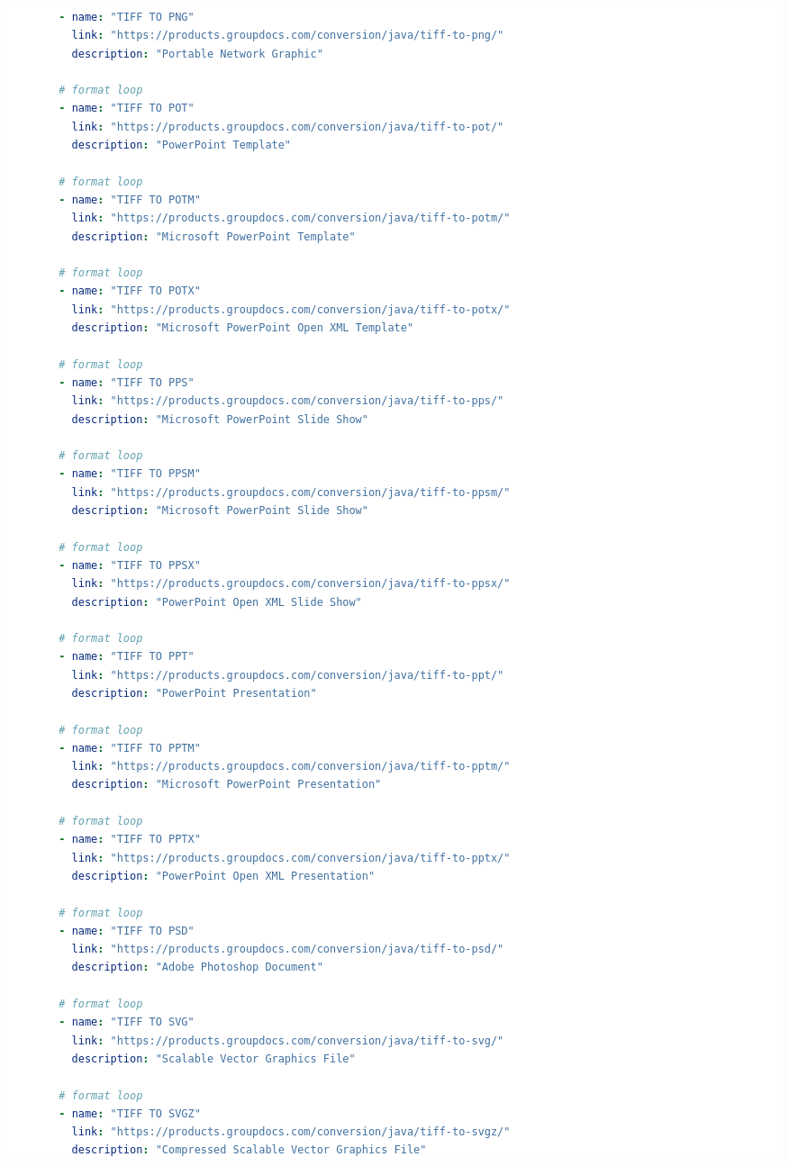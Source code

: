 ```yaml
        - name: "TIFF TO PNG"
          link: "https://products.groupdocs.com/conversion/java/tiff-to-png/"
          description: "Portable Network Graphic"

        # format loop
        - name: "TIFF TO POT"
          link: "https://products.groupdocs.com/conversion/java/tiff-to-pot/"
          description: "PowerPoint Template"

        # format loop
        - name: "TIFF TO POTM"
          link: "https://products.groupdocs.com/conversion/java/tiff-to-potm/"
          description: "Microsoft PowerPoint Template"

        # format loop
        - name: "TIFF TO POTX"
          link: "https://products.groupdocs.com/conversion/java/tiff-to-potx/"
          description: "Microsoft PowerPoint Open XML Template"

        # format loop
        - name: "TIFF TO PPS"
          link: "https://products.groupdocs.com/conversion/java/tiff-to-pps/"
          description: "Microsoft PowerPoint Slide Show"

        # format loop
        - name: "TIFF TO PPSM"
          link: "https://products.groupdocs.com/conversion/java/tiff-to-ppsm/"
          description: "Microsoft PowerPoint Slide Show"

        # format loop
        - name: "TIFF TO PPSX"
          link: "https://products.groupdocs.com/conversion/java/tiff-to-ppsx/"
          description: "PowerPoint Open XML Slide Show"

        # format loop
        - name: "TIFF TO PPT"
          link: "https://products.groupdocs.com/conversion/java/tiff-to-ppt/"
          description: "PowerPoint Presentation"

        # format loop
        - name: "TIFF TO PPTM"
          link: "https://products.groupdocs.com/conversion/java/tiff-to-pptm/"
          description: "Microsoft PowerPoint Presentation"

        # format loop
        - name: "TIFF TO PPTX"
          link: "https://products.groupdocs.com/conversion/java/tiff-to-pptx/"
          description: "PowerPoint Open XML Presentation"

        # format loop
        - name: "TIFF TO PSD"
          link: "https://products.groupdocs.com/conversion/java/tiff-to-psd/"
          description: "Adobe Photoshop Document"

        # format loop
        - name: "TIFF TO SVG"
          link: "https://products.groupdocs.com/conversion/java/tiff-to-svg/"
          description: "Scalable Vector Graphics File"

        # format loop
        - name: "TIFF TO SVGZ"
          link: "https://products.groupdocs.com/conversion/java/tiff-to-svgz/"
          description: "Compressed Scalable Vector Graphics File"
```